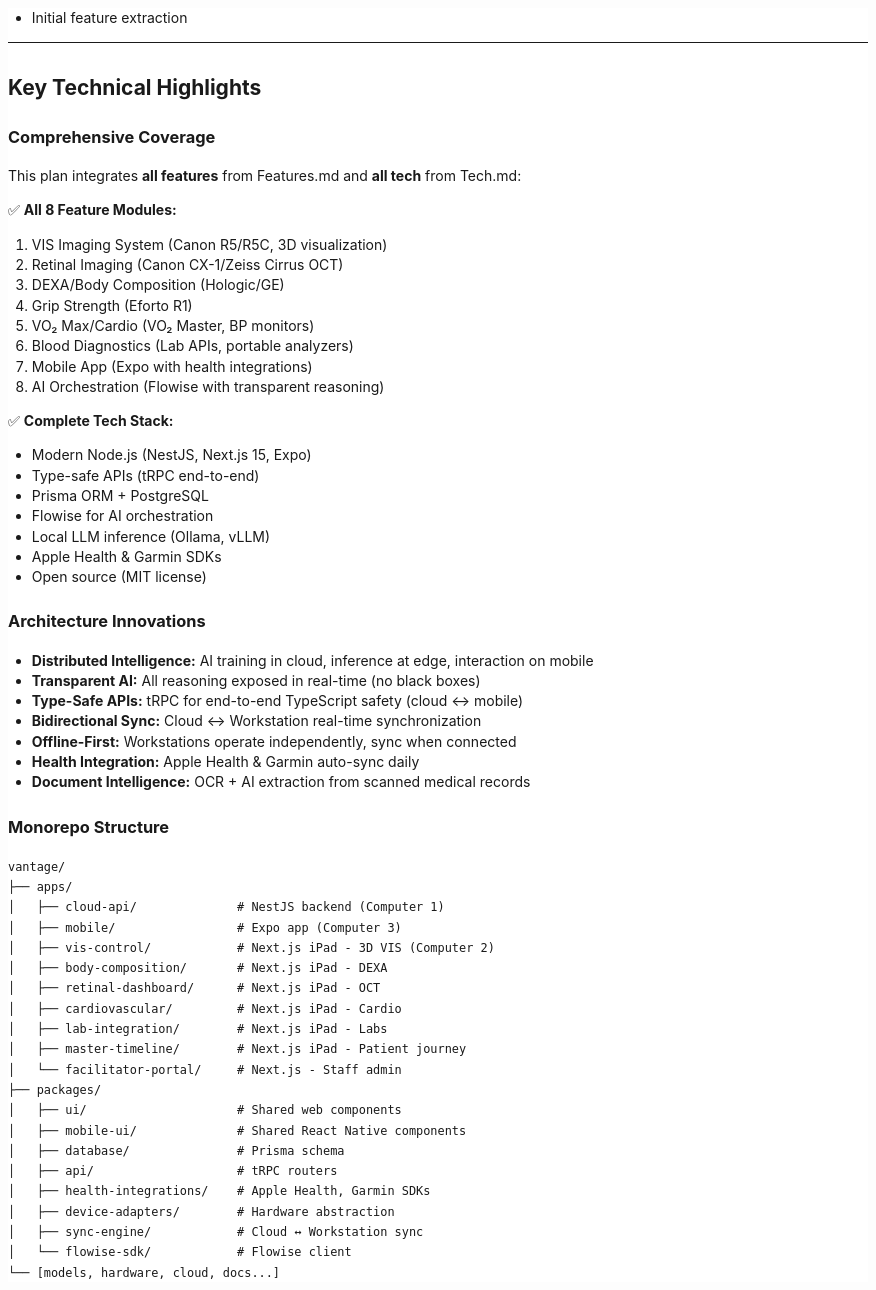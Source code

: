   - Initial feature extraction

---

## Key Technical Highlights

### Comprehensive Coverage

This plan integrates **all features** from Features.md and **all tech** from Tech.md:

✅ **All 8 Feature Modules:**
1. VIS Imaging System (Canon R5/R5C, 3D visualization)
2. Retinal Imaging (Canon CX-1/Zeiss Cirrus OCT)
3. DEXA/Body Composition (Hologic/GE)
4. Grip Strength (Eforto R1)
5. VO₂ Max/Cardio (VO₂ Master, BP monitors)
6. Blood Diagnostics (Lab APIs, portable analyzers)
7. Mobile App (Expo with health integrations)
8. AI Orchestration (Flowise with transparent reasoning)

✅ **Complete Tech Stack:**
- Modern Node.js (NestJS, Next.js 15, Expo)
- Type-safe APIs (tRPC end-to-end)
- Prisma ORM + PostgreSQL
- Flowise for AI orchestration
- Local LLM inference (Ollama, vLLM)
- Apple Health & Garmin SDKs
- Open source (MIT license)

### Architecture Innovations

- **Distributed Intelligence:** AI training in cloud, inference at edge, interaction on mobile
- **Transparent AI:** All reasoning exposed in real-time (no black boxes)
- **Type-Safe APIs:** tRPC for end-to-end TypeScript safety (cloud ↔ mobile)
- **Bidirectional Sync:** Cloud ↔ Workstation real-time synchronization
- **Offline-First:** Workstations operate independently, sync when connected
- **Health Integration:** Apple Health & Garmin auto-sync daily
- **Document Intelligence:** OCR + AI extraction from scanned medical records

### Monorepo Structure

```
vantage/
├── apps/
│   ├── cloud-api/              # NestJS backend (Computer 1)
│   ├── mobile/                 # Expo app (Computer 3)
│   ├── vis-control/            # Next.js iPad - 3D VIS (Computer 2)
│   ├── body-composition/       # Next.js iPad - DEXA
│   ├── retinal-dashboard/      # Next.js iPad - OCT
│   ├── cardiovascular/         # Next.js iPad - Cardio
│   ├── lab-integration/        # Next.js iPad - Labs
│   ├── master-timeline/        # Next.js iPad - Patient journey
│   └── facilitator-portal/     # Next.js - Staff admin
├── packages/
│   ├── ui/                     # Shared web components
│   ├── mobile-ui/              # Shared React Native components
│   ├── database/               # Prisma schema
│   ├── api/                    # tRPC routers
│   ├── health-integrations/    # Apple Health, Garmin SDKs
│   ├── device-adapters/        # Hardware abstraction
│   ├── sync-engine/            # Cloud ↔ Workstation sync
│   └── flowise-sdk/            # Flowise client
└── [models, hardware, cloud, docs...]
```
